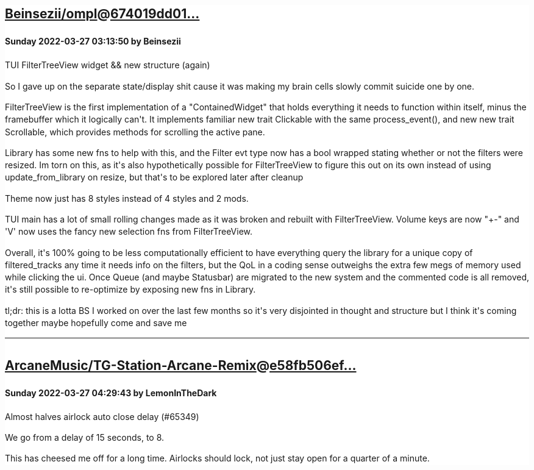 ## [Beinsezii/ompl](https://github.com/Beinsezii/ompl)@[674019dd01...](https://github.com/Beinsezii/ompl/commit/674019dd017c41dc7371f53bbfddb381fe5f71e7)
#### Sunday 2022-03-27 03:13:50 by Beinsezii

TUI FilterTreeView widget && new structure (again)

So I gave up on the separate state/display shit cause it was making my
brain cells slowly commit suicide one by one.

FilterTreeView is the first implementation of a "ContainedWidget" that
holds everything it needs to function within itself, minus the
framebuffer which it logically can't. It implements familiar new trait
Clickable with the same process_event(), and new new trait Scrollable,
which provides methods for scrolling the active pane.

Library has some new fns to help with this, and the Filter evt type now
has a bool wrapped stating whether or not the filters were resized. Im
torn on this, as it's also hypothetically possible for FilterTreeView to
figure this out on its own instead of using update_from_library on
resize, but that's to be explored later after cleanup

Theme now just has 8 styles instead of 4 styles and 2 mods.

TUI main has a lot of small rolling changes made as it was broken and
rebuilt with FilterTreeView. Volume keys are now "+-" and 'V' now uses
the fancy new selection fns from FilterTreeView.

Overall, it's 100% going to be less computationally efficient to have
everything query the library for a unique copy of filtered_tracks any
time it needs info on the filters, but the QoL in a coding sense
outweighs the extra few megs of memory used while clicking the ui.
Once Queue (and maybe Statusbar) are migrated to the new system and the
commented code is all removed, it's still possible to re-optimize by
exposing new fns in Library.

tl;dr: this is a lotta BS I worked on over the last few months so it's
very disjointed in thought and structure but I think it's coming
together maybe hopefully come and save me

---
## [ArcaneMusic/TG-Station-Arcane-Remix](https://github.com/ArcaneMusic/TG-Station-Arcane-Remix)@[e58fb506ef...](https://github.com/ArcaneMusic/TG-Station-Arcane-Remix/commit/e58fb506effebc734a661718bed9ab2ffeb50c9e)
#### Sunday 2022-03-27 04:29:43 by LemonInTheDark

Almost halves airlock auto close delay (#65349)

We go from a delay of 15 seconds, to 8.

This has cheesed me off for a long time. Airlocks should lock, not just
stay open for a quarter of a minute.
